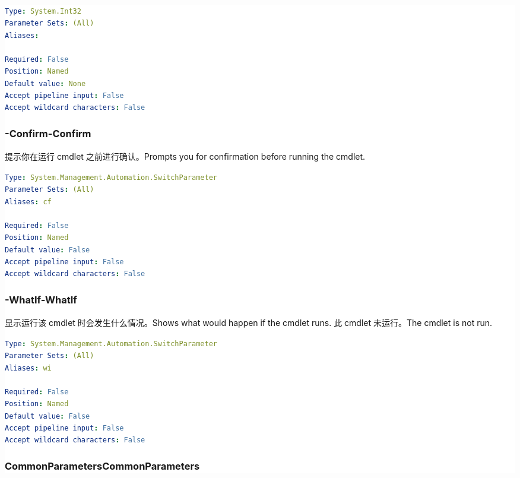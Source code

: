 ```yaml
Type: System.Int32
Parameter Sets: (All)
Aliases:

Required: False
Position: Named
Default value: None
Accept pipeline input: False
Accept wildcard characters: False
```

### <span data-ttu-id="d1434-197">-Confirm</span><span class="sxs-lookup"><span data-stu-id="d1434-197">-Confirm</span></span>

<span data-ttu-id="d1434-198">提示你在运行 cmdlet 之前进行确认。</span><span class="sxs-lookup"><span data-stu-id="d1434-198">Prompts you for confirmation before running the cmdlet.</span></span>

```yaml
Type: System.Management.Automation.SwitchParameter
Parameter Sets: (All)
Aliases: cf

Required: False
Position: Named
Default value: False
Accept pipeline input: False
Accept wildcard characters: False
```

### <span data-ttu-id="d1434-199">-WhatIf</span><span class="sxs-lookup"><span data-stu-id="d1434-199">-WhatIf</span></span>

<span data-ttu-id="d1434-200">显示运行该 cmdlet 时会发生什么情况。</span><span class="sxs-lookup"><span data-stu-id="d1434-200">Shows what would happen if the cmdlet runs.</span></span> <span data-ttu-id="d1434-201">此 cmdlet 未运行。</span><span class="sxs-lookup"><span data-stu-id="d1434-201">The cmdlet is not run.</span></span>

```yaml
Type: System.Management.Automation.SwitchParameter
Parameter Sets: (All)
Aliases: wi

Required: False
Position: Named
Default value: False
Accept pipeline input: False
Accept wildcard characters: False
```

### <span data-ttu-id="d1434-202">CommonParameters</span><span class="sxs-lookup"><span data-stu-id="d1434-202">CommonParameters</span></span>
